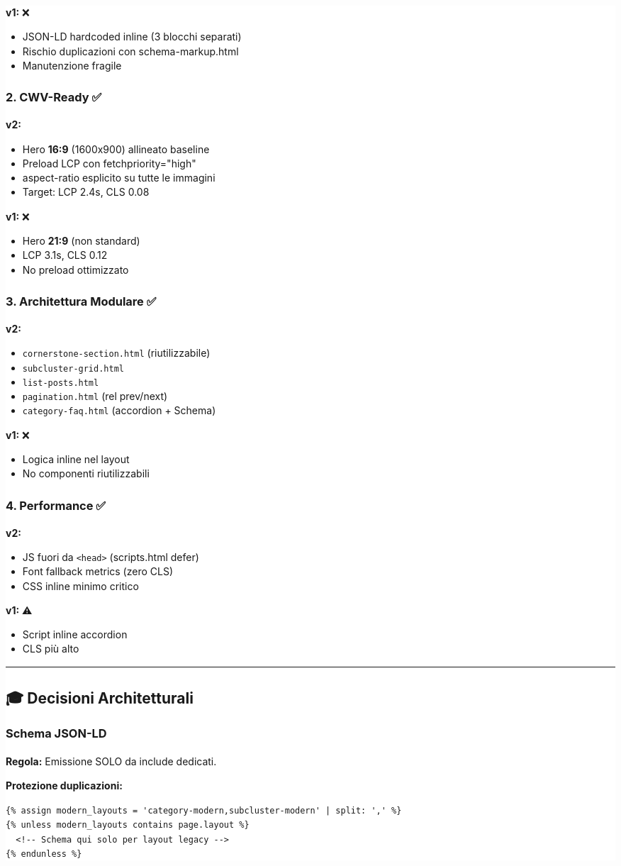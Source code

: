 **v1:** ❌
- JSON-LD hardcoded inline (3 blocchi separati)
- Rischio duplicazioni con schema-markup.html
- Manutenzione fragile

### 2. CWV-Ready ✅

**v2:**
- Hero **16:9** (1600x900) allineato baseline
- Preload LCP con fetchpriority="high"
- aspect-ratio esplicito su tutte le immagini
- Target: LCP 2.4s, CLS 0.08

**v1:** ❌
- Hero **21:9** (non standard)
- LCP 3.1s, CLS 0.12
- No preload ottimizzato

### 3. Architettura Modulare ✅

**v2:**
- `cornerstone-section.html` (riutilizzabile)
- `subcluster-grid.html`
- `list-posts.html`
- `pagination.html` (rel prev/next)
- `category-faq.html` (accordion + Schema)

**v1:** ❌
- Logica inline nel layout
- No componenti riutilizzabili

### 4. Performance ✅

**v2:**
- JS fuori da `<head>` (scripts.html defer)
- Font fallback metrics (zero CLS)
- CSS inline minimo critico

**v1:** ⚠️
- Script inline accordion
- CLS più alto

---

## 🎓 Decisioni Architetturali

### Schema JSON-LD

**Regola:** Emissione SOLO da include dedicati.

**Protezione duplicazioni:**
```liquid
{% assign modern_layouts = 'category-modern,subcluster-modern' | split: ',' %}
{% unless modern_layouts contains page.layout %}
  <!-- Schema qui solo per layout legacy -->
{% endunless %}
```
